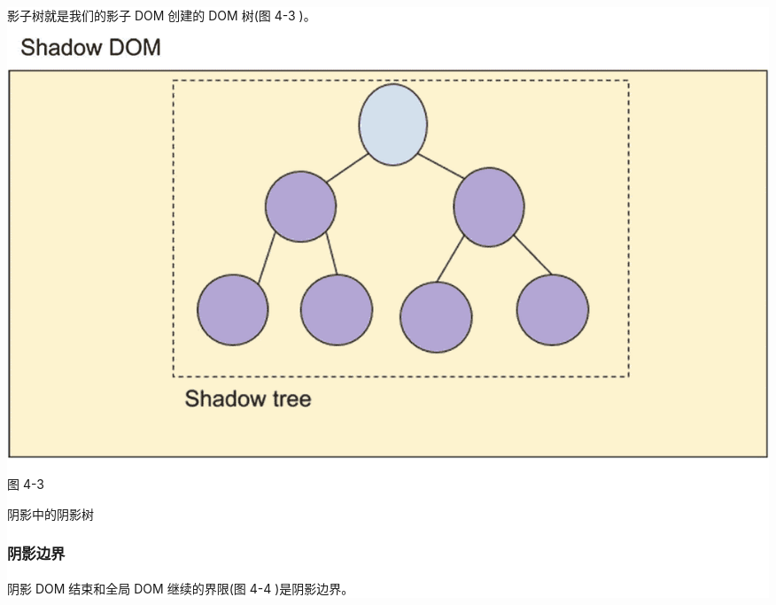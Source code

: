影子树就是我们的影子 DOM 创建的 DOM 树(图 4-3 )。

![img/494195_1_En_4_Fig3_HTML.jpg](img/494195_1_En_4_Fig3_HTML.jpg)

图 4-3

阴影中的阴影树

### 阴影边界

阴影 DOM 结束和全局 DOM 继续的界限(图 4-4 )是阴影边界。
